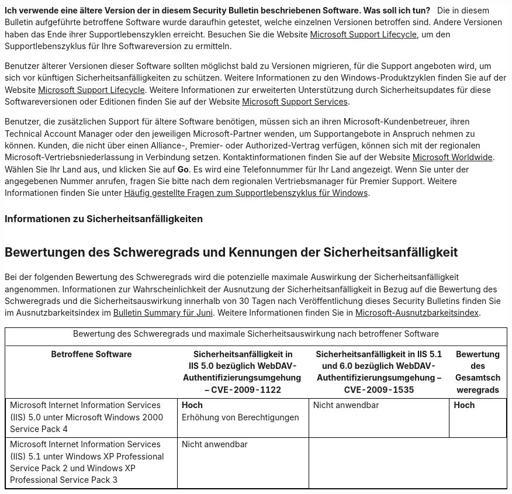 **Ich verwende eine ältere Version der in diesem Security Bulletin beschriebenen Software. Was soll ich tun?**  
Die in diesem Bulletin aufgeführte betroffene Software wurde daraufhin getestet, welche einzelnen Versionen betroffen sind. Andere Versionen haben das Ende ihrer Supportlebenszyklen erreicht. Besuchen Sie die Website [Microsoft Support Lifecycle](http://support.microsoft.com/default.aspx?scid=fh;%5Bln%5D;lifecycle), um den Supportlebenszyklus für Ihre Softwareversion zu ermitteln.

Benutzer älterer Versionen dieser Software sollten möglichst bald zu Versionen migrieren, für die Support angeboten wird, um sich vor künftigen Sicherheitsanfälligkeiten zu schützen. Weitere Informationen zu den Windows-Produktzyklen finden Sie auf der Website [Microsoft Support Lifecycle](http://support.microsoft.com/default.aspx?scid=fh;%5Bln%5D;lifecycle). Weitere Informationen zur erweiterten Unterstützung durch Sicherheitsupdates für diese Softwareversionen oder Editionen finden Sie auf der Website [Microsoft Support Services](http://go.microsoft.com/fwlink/?linkid=33328).

Benutzer, die zusätzlichen Support für ältere Software benötigen, müssen sich an ihren Microsoft-Kundenbetreuer, ihren Technical Account Manager oder den jeweiligen Microsoft-Partner wenden, um Supportangebote in Anspruch nehmen zu können. Kunden, die nicht über einen Alliance-, Premier- oder Authorized-Vertrag verfügen, können sich mit der regionalen Microsoft-Vertriebsniederlassung in Verbindung setzen. Kontaktinformationen finden Sie auf der Website [Microsoft Worldwide](http://go.microsoft.com/fwlink/?linkid=33329). Wählen Sie Ihr Land aus, und klicken Sie auf **Go**. Es wird eine Telefonnummer für Ihr Land angezeigt. Wenn Sie unter der angegebenen Nummer anrufen, fragen Sie bitte nach dem regionalen Vertriebsmanager für Premier Support. Weitere Informationen finden Sie unter [Häufig gestellte Fragen zum Supportlebenszyklus für Windows](http://go.microsoft.com/fwlink/?linkid=33330).

### Informationen zu Sicherheitsanfälligkeiten

Bewertungen des Schweregrads und Kennungen der Sicherheitsanfälligkeit
----------------------------------------------------------------------

<span></span>
Bei der folgenden Bewertung des Schweregrads wird die potenzielle maximale Auswirkung der Sicherheitsanfälligkeit angenommen. Informationen zur Wahrscheinlichkeit der Ausnutzung der Sicherheitsanfälligkeit in Bezug auf die Bewertung des Schweregrads und die Sicherheitsauswirkung innerhalb von 30 Tagen nach Veröffentlichung dieses Security Bulletins finden Sie im Ausnutzbarkeitsindex im [Bulletin Summary für Juni](http://www.microsoft.com/germany/technet/sicherheit/bulletins/ms09-jun.mspx). Weitere Informationen finden Sie in [Microsoft-Ausnutzbarkeitsindex](http://technet.microsoft.com/en-us/security/cc998259.aspx).

<p> </p>
<table style="border:1px solid black;">
<caption>Bewertung des Schweregrads und maximale Sicherheitsauswirkung nach betroffener Software</caption>
<thead>
<tr class="header">
<th>Betroffene Software</th>
<th>Sicherheitsanfälligkeit in IIS 5.0 bezüglich WebDAV-Authentifizierungsumgehung – CVE-2009-1122</th>
<th>Sicherheitsanfälligkeit in IIS 5.1 und 6.0 bezüglich WebDAV-Authentifizierungsumgehung – CVE-2009-1535</th>
<th>Bewertung des Gesamtschweregrads</th>
</tr>
</thead>
<tbody>
<tr class="odd">
<td style="border:1px solid black;">Microsoft Internet Information Services (IIS) 5.0 unter Microsoft Windows 2000 Service Pack 4</td>
<td style="border:1px solid black;"><strong>Hoch</strong> <br />
Erhöhung von Berechtigungen</td>
<td style="border:1px solid black;">Nicht anwendbar</td>
<td style="border:1px solid black;"><strong>Hoch</strong></td>
</tr>  
<tr class="even">
<td style="border:1px solid black;">Microsoft Internet Information Services (IIS) 5.1 unter Windows XP Professional Service Pack 2 und Windows XP Professional Service Pack 3</td>
<td style="border:1px solid black;">Nicht anwendbar</td>